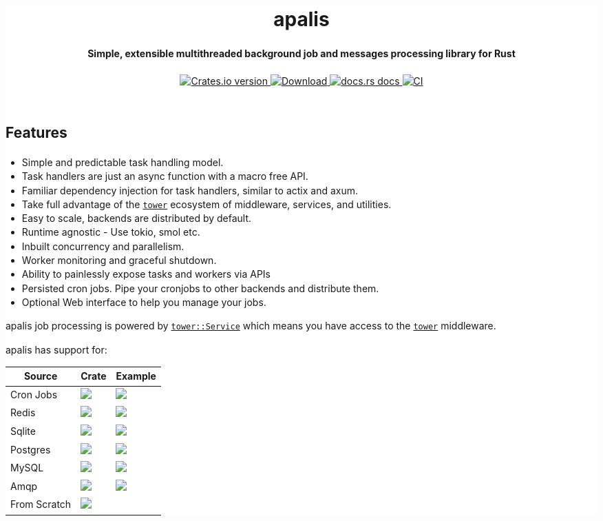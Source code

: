 <h1 align="center">apalis</h1>
<div align="center">
 <strong>
   Simple, extensible multithreaded background job and messages processing library for Rust
 </strong>
</div>

<br />

<div align="center">
  
  <a href="https://crates.io/crates/apalis">
    <img src="https://img.shields.io/crates/v/apalis.svg?style=flat-square"
    alt="Crates.io version" />
  </a>
  
  <a href="https://crates.io/crates/apalis">
    <img src="https://img.shields.io/crates/d/apalis.svg?style=flat-square"
      alt="Download" />
  </a>
  
  <a href="https://docs.rs/apalis">
    <img src="https://img.shields.io/badge/docs-latest-blue.svg?style=flat-square"
      alt="docs.rs docs" />
  </a>
  <a href="https://github.com/geofmureithi/apalis/actions">
    <img src="https://img.shields.io/github/actions/workflow/status/geofmureithi/apalis/ci.yaml?branch=main&style=flat-square"
      alt="CI" />
  </a>
</div>
<br/>

## Features

- Simple and predictable task handling model.
- Task handlers are just an async function with a macro free API.
- Familiar dependency injection for task handlers, similar to actix and axum.
- Take full advantage of the [`tower`] ecosystem of middleware, services, and utilities.
- Easy to scale, backends are distributed by default. 
- Runtime agnostic - Use tokio, smol etc.
- Inbuilt concurrency and parallelism.
- Worker monitoring and graceful shutdown.
- Ability to painlessly expose tasks and workers via APIs
- Persisted cron jobs. Pipe your cronjobs to other backends and distribute them.
- Optional Web interface to help you manage your jobs.

apalis job processing is powered by [`tower::Service`] which means you have access to the [`tower`] middleware.

apalis has support for:

| Source       | Crate                                                                                                                 | Example                                                                                                                                                                                  |
| ------------ | --------------------------------------------------------------------------------------------------------------------- | ---------------------------------------------------------------------------------------------------------------------------------------------------------------------------------------- |
| Cron Jobs    | <a href="https://docs.rs/apalis-cron"><img src="https://img.shields.io/crates/v/apalis-cron?style=flat-square"></a>   | <a href="https://github.com/geofmureithi/apalis/tree/main/examples/async-std-runtime"><img src="https://img.shields.io/badge/-basic_example-black?style=flat-square&logo=github"/></a> |
| Redis        | <a href="https://docs.rs/apalis-redis"><img src="https://img.shields.io/crates/v/apalis-redis?style=flat-square"></a> | <a href="https://github.com/geofmureithi/apalis/tree/main/examples/redis"><img src="https://img.shields.io/badge/-basic_example-black?style=flat-square&logo=redis"/></a>              |
| Sqlite       | <a href="https://docs.rs/apalis-sql"><img src="https://img.shields.io/crates/v/apalis-sql?style=flat-square"></a>     | <a href="https://github.com/geofmureithi/apalis/tree/main/examples/sqlite"><img src="https://img.shields.io/badge/-sqlite_example-black?style=flat-square&logo=sqlite"/></a>           |
| Postgres     | <a href="https://docs.rs/apalis-sql"><img src="https://img.shields.io/crates/v/apalis-sql?style=flat-square"></a>     | <a href="https://github.com/geofmureithi/apalis/tree/main/examples/postgres"><img src="https://img.shields.io/badge/-postgres_example-black?style=flat-square&logo=postgres"/></a>     |
| MySQL        | <a href="https://docs.rs/apalis-sql"><img src="https://img.shields.io/crates/v/apalis-sql?style=flat-square"></a>     | <a href="https://github.com/geofmureithi/apalis/tree/main/examples/mysql"><img src="https://img.shields.io/badge/-mysql_example-black?style=flat-square&logo=mysql"/></a>              |
| Amqp         | <a href="https://docs.rs/apalis-amqp"><img src="https://img.shields.io/crates/v/apalis-amqp?style=flat-square"></a>   | <a href="https://github.com/geofmureithi/apalis-amqp/tree/main/examples/basic.rs"><img src="https://img.shields.io/badge/-rabbitmq_example-black?style=flat-square&logo=github"/></a>  |
| From Scratch | <a href="https://docs.rs/apalis-core"><img src="https://img.shields.io/crates/v/apalis-core?style=flat-square"></a>   |                                                                                                                                                                                          |

[`tower::Service`]: https://docs.rs/tower/latest/tower/trait.Service.html
[`tower`]: https://crates.io/crates/tower
[`actix`]: https://crates.io/crates/actix